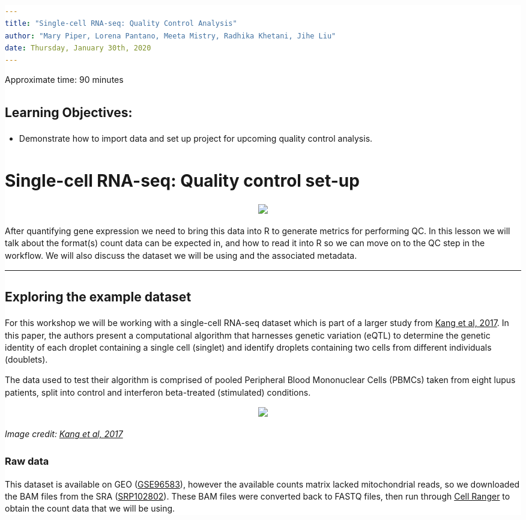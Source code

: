 ```yaml
---
title: "Single-cell RNA-seq: Quality Control Analysis"
author: "Mary Piper, Lorena Pantano, Meeta Mistry, Radhika Khetani, Jihe Liu"
date: Thursday, January 30th, 2020
---
```


Approximate time: 90 minutes

## Learning Objectives:

* Demonstrate how to import data and set up project for upcoming quality control analysis.

# Single-cell RNA-seq: Quality control set-up

<p align="center">
<img src="../img/sc_workflow_2022.jpg" width="630">
</p>

After quantifying gene expression we need to bring this data into R to generate metrics for performing QC. In this lesson we will talk about the format(s) count data can be expected in, and how to read it into R so we can move on to the QC step in the workflow. We will also discuss the dataset we will be using and the associated metadata.

***

## Exploring the example dataset

For this workshop we will be working with a single-cell RNA-seq dataset which is part of a larger study from [Kang et al, 2017](https://www.nature.com/articles/nbt.4042). In this paper, the authors present a computational algorithm that harnesses genetic variation (eQTL) to determine the genetic identity of each droplet containing a single cell (singlet) and identify droplets containing two cells from different individuals (doublets).

The data used to test their algorithm is comprised of pooled Peripheral Blood Mononuclear Cells (PBMCs) taken from eight lupus patients, split into control and interferon beta-treated (stimulated) conditions. 


<p align="center">
<img src="../img/kangetal_image.png" width="700">
</p>

*Image credit: [Kang et al, 2017](https://www.nature.com/articles/nbt.4042)*

### Raw data

This dataset is available on GEO ([GSE96583](https://www.ncbi.nlm.nih.gov/geo/query/acc.cgi?acc=GSE96583)), however the available counts matrix lacked mitochondrial reads, so we downloaded the BAM files from the SRA ([SRP102802](https://www-ncbi-nlm-nih-gov.ezp-prod1.hul.harvard.edu/sra?term=SRP102802)). These BAM files were converted back to FASTQ files, then run through [Cell Ranger](https://support.10xgenomics.com/single-cell-gene-expression/software/pipelines/latest/what-is-cell-ranger) to obtain the count data that we will be using.
